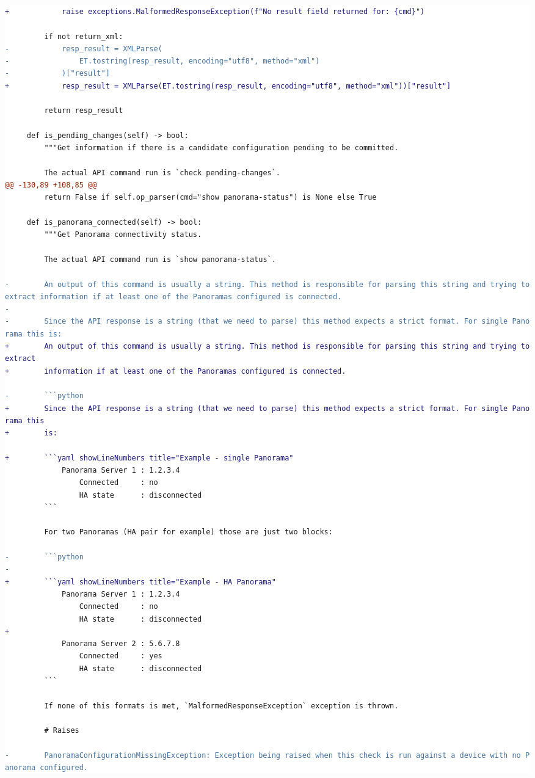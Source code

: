 ```diff
+            raise exceptions.MalformedResponseException(f"No result field returned for: {cmd}")
 
         if not return_xml:
-            resp_result = XMLParse(
-                ET.tostring(resp_result, encoding="utf8", method="xml")
-            )["result"]
+            resp_result = XMLParse(ET.tostring(resp_result, encoding="utf8", method="xml"))["result"]
 
         return resp_result
 
     def is_pending_changes(self) -> bool:
         """Get information if there is a candidate configuration pending to be committed.
 
         The actual API command run is `check pending-changes`.
@@ -130,89 +108,85 @@
         return False if self.op_parser(cmd="show panorama-status") is None else True
 
     def is_panorama_connected(self) -> bool:
         """Get Panorama connectivity status.
 
         The actual API command run is `show panorama-status`.
 
-        An output of this command is usually a string. This method is responsible for parsing this string and trying to extract information if at least one of the Panoramas configured is connected.
-
-        Since the API response is a string (that we need to parse) this method expects a strict format. For single Panorama this is:
+        An output of this command is usually a string. This method is responsible for parsing this string and trying to extract
+        information if at least one of the Panoramas configured is connected.
 
-        ```python
+        Since the API response is a string (that we need to parse) this method expects a strict format. For single Panorama this
+        is:
 
+        ```yaml showLineNumbers title="Example - single Panorama"
             Panorama Server 1 : 1.2.3.4
                 Connected     : no
                 HA state      : disconnected
         ```
 
         For two Panoramas (HA pair for example) those are just two blocks:
 
-        ```python
-
+        ```yaml showLineNumbers title="Example - HA Panorama"
             Panorama Server 1 : 1.2.3.4
                 Connected     : no
                 HA state      : disconnected
+
             Panorama Server 2 : 5.6.7.8
                 Connected     : yes
                 HA state      : disconnected
         ```
 
         If none of this formats is met, `MalformedResponseException` exception is thrown.
 
         # Raises
 
-        PanoramaConfigurationMissingException: Exception being raised when this check is run against a device with no Panorama configured.
```